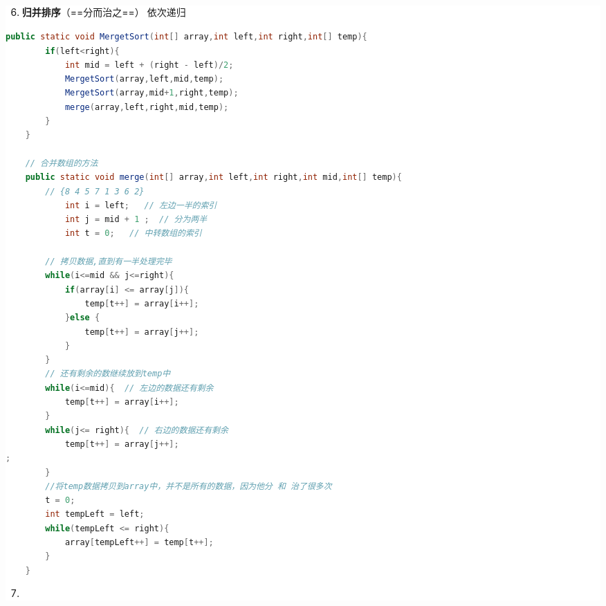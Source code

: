 ```java
```



6. **归并排序**（==分而治之==） 依次递归

```java
public static void MergetSort(int[] array,int left,int right,int[] temp){
        if(left<right){
            int mid = left + (right - left)/2;
            MergetSort(array,left,mid,temp);
            MergetSort(array,mid+1,right,temp);
            merge(array,left,right,mid,temp);
        }
    }

    // 合并数组的方法
    public static void merge(int[] array,int left,int right,int mid,int[] temp){
        // {8 4 5 7 1 3 6 2}
            int i = left;   // 左边一半的索引
            int j = mid + 1 ;  // 分为两半
            int t = 0;   // 中转数组的索引

        // 拷贝数据,直到有一半处理完毕
        while(i<=mid && j<=right){
            if(array[i] <= array[j]){
                temp[t++] = array[i++];
            }else {
                temp[t++] = array[j++];
            }
        }
        // 还有剩余的数继续放到temp中
        while(i<=mid){  // 左边的数据还有剩余
            temp[t++] = array[i++];
        }
        while(j<= right){  // 右边的数据还有剩余
            temp[t++] = array[j++];
;
        }
        //将temp数据拷贝到array中，并不是所有的数据，因为他分 和 治了很多次
        t = 0;
        int tempLeft = left;
        while(tempLeft <= right){
            array[tempLeft++] = temp[t++];
        }
    }
```



7. 




